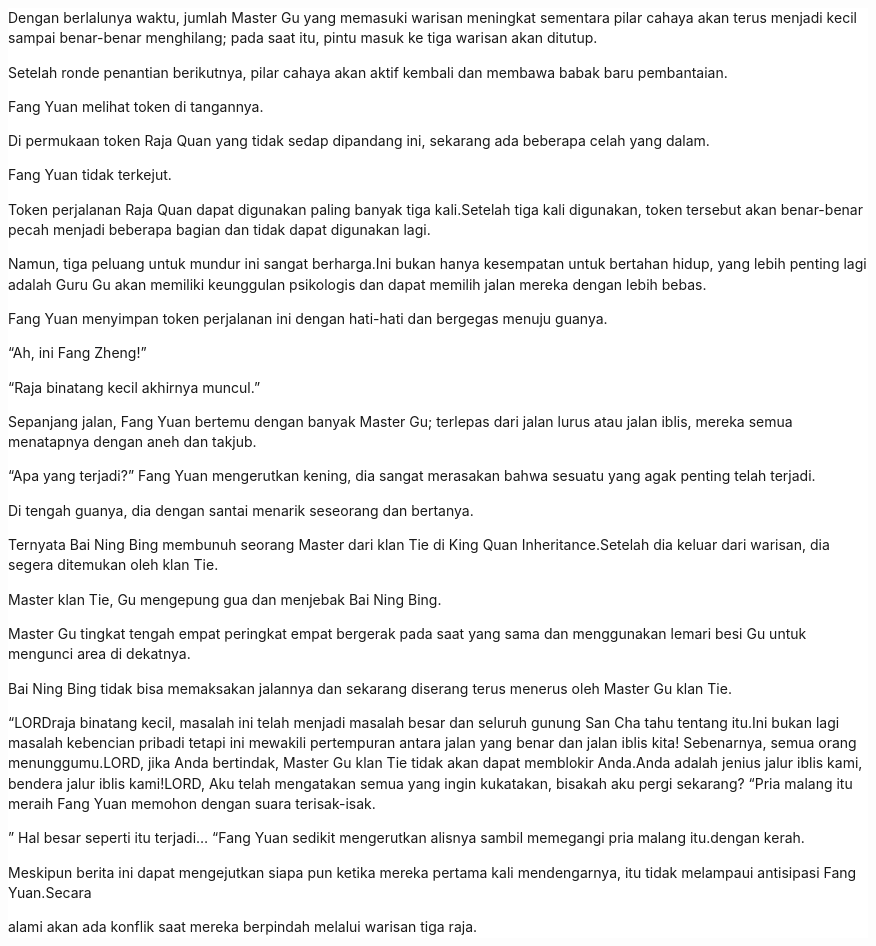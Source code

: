 Dengan berlalunya waktu, jumlah Master Gu yang memasuki warisan meningkat sementara pilar cahaya akan terus menjadi kecil sampai benar-benar menghilang; pada saat itu, pintu masuk ke tiga warisan akan ditutup.

Setelah ronde penantian berikutnya, pilar cahaya akan aktif kembali dan membawa babak baru pembantaian.

Fang Yuan melihat token di tangannya.

Di permukaan token Raja Quan yang tidak sedap dipandang ini, sekarang ada beberapa celah yang dalam.

Fang Yuan tidak terkejut.

Token perjalanan Raja Quan dapat digunakan paling banyak tiga kali.Setelah tiga kali digunakan, token tersebut akan benar-benar pecah menjadi beberapa bagian dan tidak dapat digunakan lagi.

Namun, tiga peluang untuk mundur ini sangat berharga.Ini bukan hanya kesempatan untuk bertahan hidup, yang lebih penting lagi adalah Guru Gu akan memiliki keunggulan psikologis dan dapat memilih jalan mereka dengan lebih bebas.

Fang Yuan menyimpan token perjalanan ini dengan hati-hati dan bergegas menuju guanya.

“Ah, ini Fang Zheng!”

“Raja binatang kecil akhirnya muncul.”

Sepanjang jalan, Fang Yuan bertemu dengan banyak Master Gu; terlepas dari jalan lurus atau jalan iblis, mereka semua menatapnya dengan aneh dan takjub.

“Apa yang terjadi?” Fang Yuan mengerutkan kening, dia sangat merasakan bahwa sesuatu yang agak penting telah terjadi.

Di tengah guanya, dia dengan santai menarik seseorang dan bertanya.

Ternyata Bai Ning Bing membunuh seorang Master dari klan Tie di King Quan Inheritance.Setelah dia keluar dari warisan, dia segera ditemukan oleh klan Tie.

Master klan Tie, Gu mengepung gua dan menjebak Bai Ning Bing.

Master Gu tingkat tengah empat peringkat empat bergerak pada saat yang sama dan menggunakan lemari besi Gu untuk mengunci area di dekatnya.

Bai Ning Bing tidak bisa memaksakan jalannya dan sekarang diserang terus menerus oleh Master Gu klan Tie.

“LORDraja binatang kecil, masalah ini telah menjadi masalah besar dan seluruh gunung San Cha tahu tentang itu.Ini bukan lagi masalah kebencian pribadi tetapi ini mewakili pertempuran antara jalan yang benar dan jalan iblis kita! Sebenarnya, semua orang menunggumu.LORD, jika Anda bertindak, Master Gu klan Tie tidak akan dapat memblokir Anda.Anda adalah jenius jalur iblis kami, bendera jalur iblis kami!LORD, Aku telah mengatakan semua yang ingin kukatakan, bisakah aku pergi sekarang? “Pria malang itu meraih Fang Yuan memohon dengan suara terisak-isak.

” Hal besar seperti itu terjadi… “Fang Yuan sedikit mengerutkan alisnya sambil memegangi pria malang itu.dengan kerah.

Meskipun berita ini dapat mengejutkan siapa pun ketika mereka pertama kali mendengarnya, itu tidak melampaui antisipasi Fang Yuan.Secara

alami akan ada konflik saat mereka berpindah melalui warisan tiga raja.
